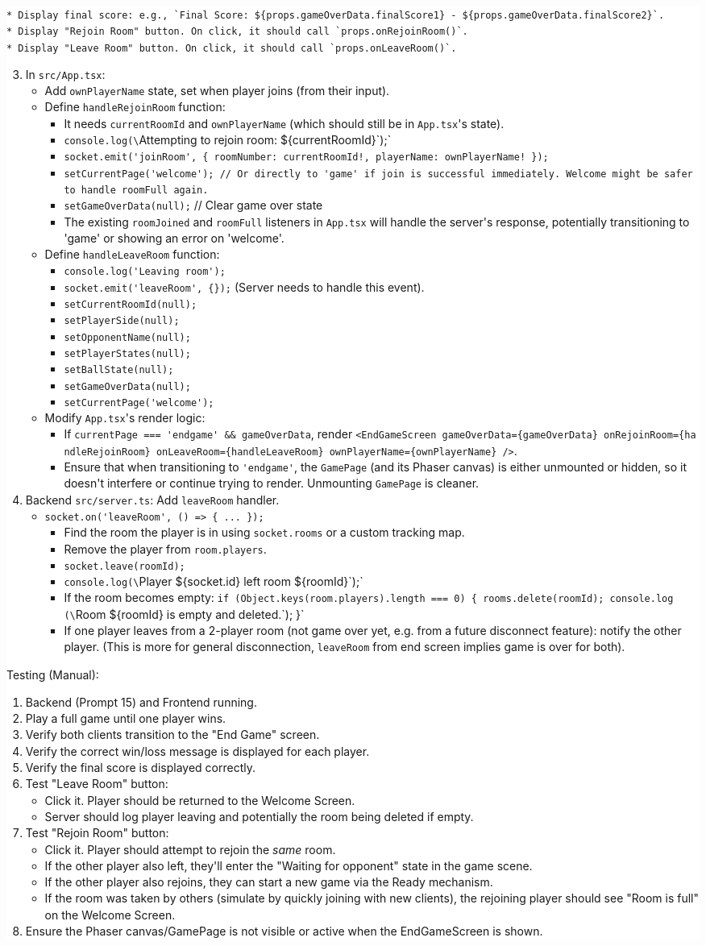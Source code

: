     * Display final score: e.g., `Final Score: ${props.gameOverData.finalScore1} - ${props.gameOverData.finalScore2}`.
    * Display "Rejoin Room" button. On click, it should call `props.onRejoinRoom()`.
    * Display "Leave Room" button. On click, it should call `props.onLeaveRoom()`.
3.  In `src/App.tsx`:
    * Add `ownPlayerName` state, set when player joins (from their input).
    * Define `handleRejoinRoom` function:
        * It needs `currentRoomId` and `ownPlayerName` (which should still be in `App.tsx`'s state).
        * `console.log(\`Attempting to rejoin room: ${currentRoomId}\`);`
        * `socket.emit('joinRoom', { roomNumber: currentRoomId!, playerName: ownPlayerName! });`
        * `setCurrentPage('welcome'); // Or directly to 'game' if join is successful immediately. Welcome might be safer to handle roomFull again.`
        * `setGameOverData(null);` // Clear game over state
        * The existing `roomJoined` and `roomFull` listeners in `App.tsx` will handle the server's response, potentially transitioning to 'game' or showing an error on 'welcome'.
    * Define `handleLeaveRoom` function:
        * `console.log('Leaving room');`
        * `socket.emit('leaveRoom', {});` (Server needs to handle this event).
        * `setCurrentRoomId(null);`
        * `setPlayerSide(null);`
        * `setOpponentName(null);`
        * `setPlayerStates(null);`
        * `setBallState(null);`
        * `setGameOverData(null);`
        * `setCurrentPage('welcome');`
    * Modify `App.tsx`'s render logic:
        * If `currentPage === 'endgame' && gameOverData`, render `<EndGameScreen gameOverData={gameOverData} onRejoinRoom={handleRejoinRoom} onLeaveRoom={handleLeaveRoom} ownPlayerName={ownPlayerName} />`.
        * Ensure that when transitioning to `'endgame'`, the `GamePage` (and its Phaser canvas) is either unmounted or hidden, so it doesn't interfere or continue trying to render. Unmounting `GamePage` is cleaner.
4.  Backend `src/server.ts`: Add `leaveRoom` handler.
    * `socket.on('leaveRoom', () => { ... });`
        * Find the room the player is in using `socket.rooms` or a custom tracking map.
        * Remove the player from `room.players`.
        * `socket.leave(roomId);`
        * `console.log(\`Player ${socket.id} left room ${roomId}\`);`
        * If the room becomes empty: `if (Object.keys(room.players).length === 0) { rooms.delete(roomId); console.log(\`Room ${roomId} is empty and deleted.\`); }`
        * If one player leaves from a 2-player room (not game over yet, e.g. from a future disconnect feature): notify the other player. (This is more for general disconnection, `leaveRoom` from end screen implies game is over for both).

Testing (Manual):
1.  Backend (Prompt 15) and Frontend running.
2.  Play a full game until one player wins.
3.  Verify both clients transition to the "End Game" screen.
4.  Verify the correct win/loss message is displayed for each player.
5.  Verify the final score is displayed correctly.
6.  Test "Leave Room" button:
    * Click it. Player should be returned to the Welcome Screen.
    * Server should log player leaving and potentially the room being deleted if empty.
7.  Test "Rejoin Room" button:
    * Click it. Player should attempt to rejoin the *same* room.
    * If the other player also left, they'll enter the "Waiting for opponent" state in the game scene.
    * If the other player also rejoins, they can start a new game via the Ready mechanism.
    * If the room was taken by others (simulate by quickly joining with new clients), the rejoining player should see "Room is full" on the Welcome Screen.
8.  Ensure the Phaser canvas/GamePage is not visible or active when the EndGameScreen is shown.
